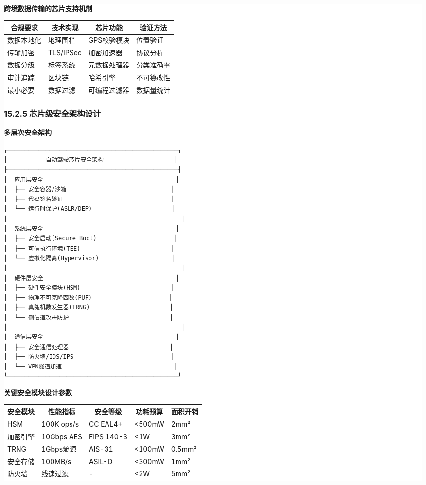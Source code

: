 **跨境数据传输的芯片支持机制**

| 合规要求 | 技术实现 | 芯片功能 | 验证方法 |
|---------|---------|---------|---------|
| 数据本地化 | 地理围栏 | GPS校验模块 | 位置验证 |
| 传输加密 | TLS/IPSec | 加密加速器 | 协议分析 |
| 数据分级 | 标签系统 | 元数据处理器 | 分类准确率 |
| 审计追踪 | 区块链 | 哈希引擎 | 不可篡改性 |
| 最小必要 | 数据过滤 | 可编程过滤器 | 数据量统计 |

### 15.2.5 芯片级安全架构设计

**多层次安全架构**
```
┌─────────────────────────────────────────────────┐
│           自动驾驶芯片安全架构                    │
├─────────────────────────────────────────────────┤
│  应用层安全                                      │
│  ├── 安全容器/沙箱                              │
│  ├── 代码签名验证                               │
│  └── 运行时保护(ASLR/DEP)                       │
│                                                  │
│  系统层安全                                      │
│  ├── 安全启动(Secure Boot)                      │
│  ├── 可信执行环境(TEE)                          │
│  └── 虚拟化隔离(Hypervisor)                     │
│                                                  │
│  硬件层安全                                      │
│  ├── 硬件安全模块(HSM)                          │
│  ├── 物理不可克隆函数(PUF)                      │
│  ├── 真随机数发生器(TRNG)                       │
│  └── 侧信道攻击防护                             │
│                                                  │
│  通信层安全                                      │
│  ├── 安全通信处理器                             │
│  ├── 防火墙/IDS/IPS                            │
│  └── VPN隧道加速                                │
└─────────────────────────────────────────────────┘
```

**关键安全模块设计参数**

| 安全模块 | 性能指标 | 安全等级 | 功耗预算 | 面积开销 |
|---------|---------|---------|---------|---------|
| HSM | 100K ops/s | CC EAL4+ | <500mW | 2mm² |
| 加密引擎 | 10Gbps AES | FIPS 140-3 | <1W | 3mm² |
| TRNG | 1Gbps熵源 | AIS-31 | <100mW | 0.5mm² |
| 安全存储 | 100MB/s | ASIL-D | <300mW | 1mm² |
| 防火墙 | 线速过滤 | - | <2W | 5mm² |
